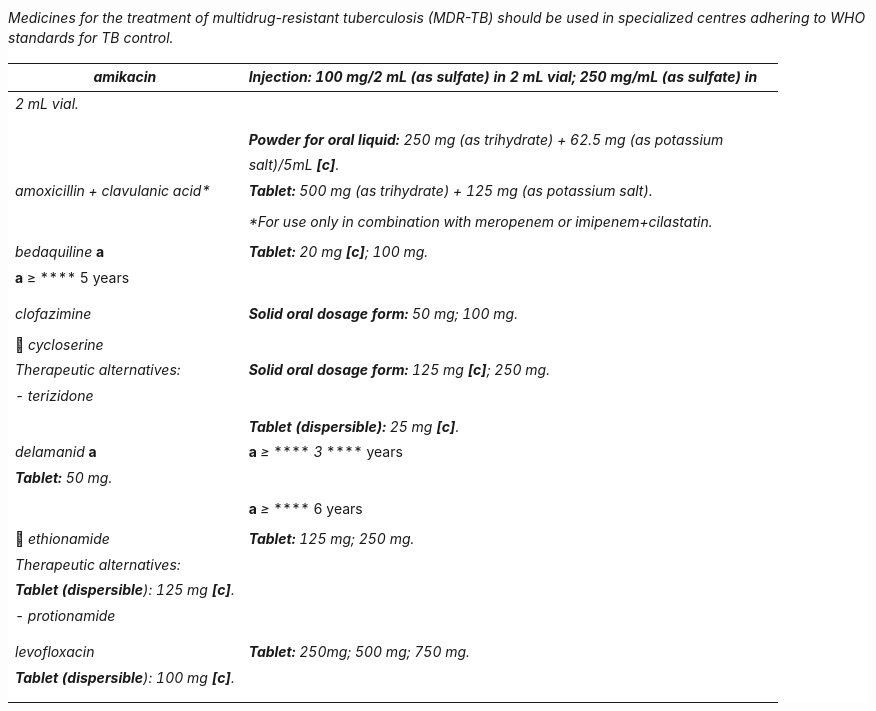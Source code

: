 _Medicines for the treatment of multidrug-resistant tuberculosis (MDR-TB) should be used in specialized centres adhering to WHO standards for TB control._

| _amikacin_                                   | _**Injection:** 100 mg/2 mL (as sulfate) in 2 mL vial; 250 mg/mL (as sulfate) in_ |   |
| -------------------------------------------- | --------------------------------------------------------------------------------- | - |
| _2 mL vial._                                 |                                                                                   |   |
|                                              |                                                                                   |   |
|                                              |                                                                                   |   |
|                                              | _**Powder for oral liquid:** 250 mg (as trihydrate) + 62.5 mg (as potassium_      |   |
|                                              | _salt)/5mL **\[c]**._                                                             |   |
| _amoxicillin + clavulanic acid\*_            | _**Tablet:** 500 mg (as trihydrate) + 125 mg (as potassium salt)._                |   |
|                                              |                                                                                   |   |
|                                              | _\*For use only in combination with meropenem or imipenem+cilastatin._            |   |
|                                              |                                                                                   |   |
| _bedaquiline_ **a**                          | _**Tablet:** 20 mg **\[c]**; 100 mg._                                             |   |
| **a** ≥ **** 5 years                         |                                                                                   |   |
|                                              |                                                                                   |   |
|                                              |                                                                                   |   |
| _clofazimine_                                | _**Solid oral dosage form:** 50 mg; 100 mg._                                      |   |
|                                              |                                                                                   |   |
|  _cycloserine_                              |                                                                                   |   |
| _Therapeutic alternatives:_                  | _**Solid oral dosage form:** 125 mg **\[c]**; 250 mg._                            |   |
| _- terizidone_                               |                                                                                   |   |
|                                              |                                                                                   |   |
|                                              | _**Tablet (dispersible):** 25 mg **\[c]**._                                       |   |
| _delamanid_ **a**                            | **a** _≥_ **** _3_ **** years                                                     |   |
| _**Tablet:** 50 mg._                         |                                                                                   |   |
|                                              |                                                                                   |   |
|                                              | **a** _≥_ **** 6 years                                                            |   |
|                                              |                                                                                   |   |
|  _ethionamide_                              | _**Tablet:** 125 mg; 250 mg._                                                     |   |
| _Therapeutic alternatives:_                  |                                                                                   |   |
| _**Tablet (dispersible**): 125 mg **\[c]**._ |                                                                                   |   |
| _- protionamide_                             |                                                                                   |   |
|                                              |                                                                                   |   |
|                                              |                                                                                   |   |
| _levofloxacin_                               | _**Tablet:** 250mg; 500 mg; 750 mg._                                              |   |
| _**Tablet (dispersible**): 100 mg **\[c]**._ |                                                                                   |   |
|                                              |                                                                                   |   |
|                                              |                                                                                   |   |
